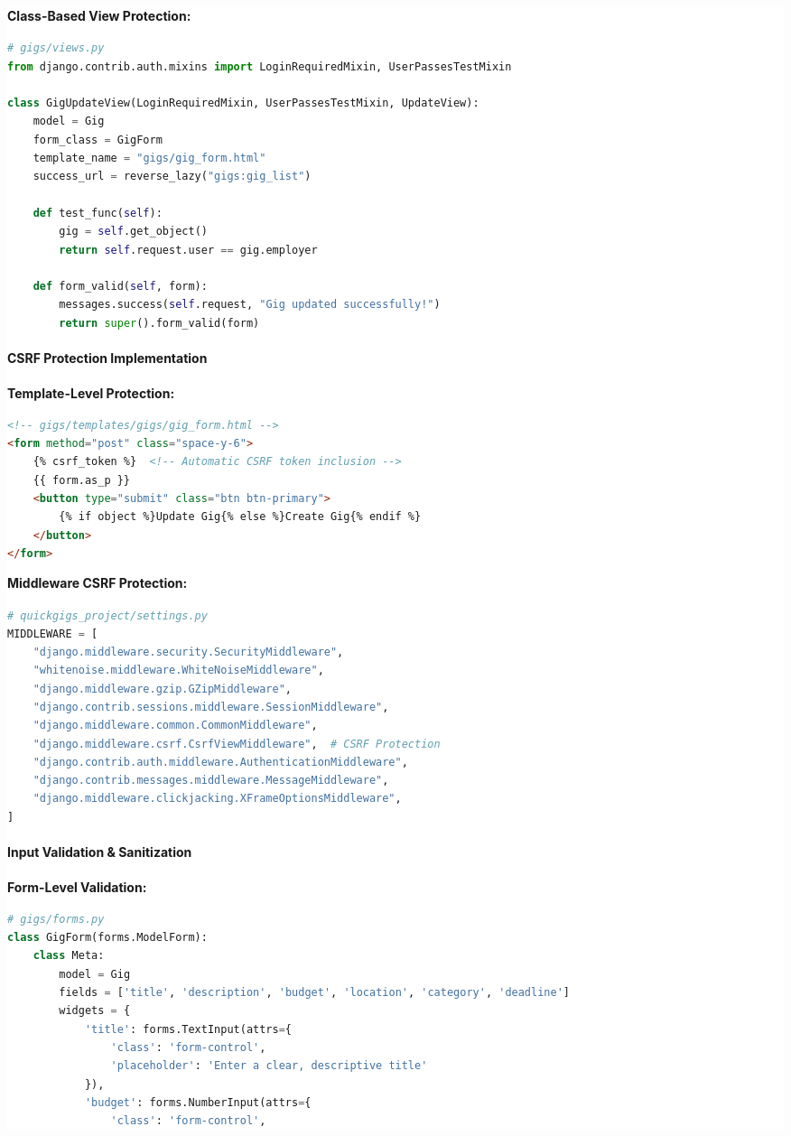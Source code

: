 **Class-Based View Protection:**
```python
# gigs/views.py
from django.contrib.auth.mixins import LoginRequiredMixin, UserPassesTestMixin

class GigUpdateView(LoginRequiredMixin, UserPassesTestMixin, UpdateView):
    model = Gig
    form_class = GigForm
    template_name = "gigs/gig_form.html"
    success_url = reverse_lazy("gigs:gig_list")

    def test_func(self):
        gig = self.get_object()
        return self.request.user == gig.employer

    def form_valid(self, form):
        messages.success(self.request, "Gig updated successfully!")
        return super().form_valid(form)
```

#### **CSRF Protection Implementation**

**Template-Level Protection:**
```html
<!-- gigs/templates/gigs/gig_form.html -->
<form method="post" class="space-y-6">
    {% csrf_token %}  <!-- Automatic CSRF token inclusion -->
    {{ form.as_p }}
    <button type="submit" class="btn btn-primary">
        {% if object %}Update Gig{% else %}Create Gig{% endif %}
    </button>
</form>
```

**Middleware CSRF Protection:**
```python
# quickgigs_project/settings.py
MIDDLEWARE = [
    "django.middleware.security.SecurityMiddleware",
    "whitenoise.middleware.WhiteNoiseMiddleware",
    "django.middleware.gzip.GZipMiddleware",
    "django.contrib.sessions.middleware.SessionMiddleware",
    "django.middleware.common.CommonMiddleware",
    "django.middleware.csrf.CsrfViewMiddleware",  # CSRF Protection
    "django.contrib.auth.middleware.AuthenticationMiddleware",
    "django.contrib.messages.middleware.MessageMiddleware",
    "django.middleware.clickjacking.XFrameOptionsMiddleware",
]
```

#### **Input Validation & Sanitization**

**Form-Level Validation:**
```python
# gigs/forms.py
class GigForm(forms.ModelForm):
    class Meta:
        model = Gig
        fields = ['title', 'description', 'budget', 'location', 'category', 'deadline']
        widgets = {
            'title': forms.TextInput(attrs={
                'class': 'form-control',
                'placeholder': 'Enter a clear, descriptive title'
            }),
            'budget': forms.NumberInput(attrs={
                'class': 'form-control',
```